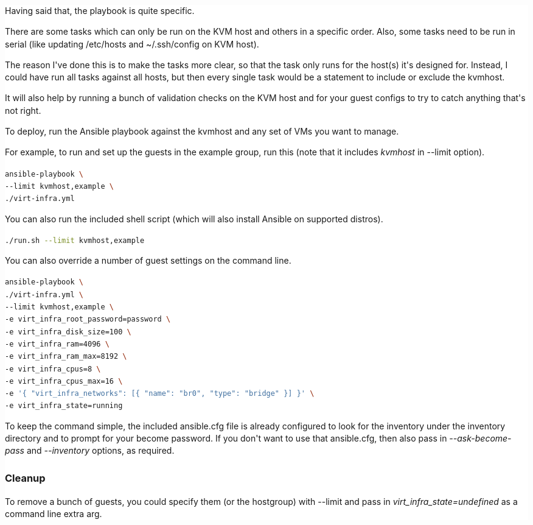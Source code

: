 Having said that, the playbook is quite specific.

There are some tasks which can only be run on the KVM host and others in a
specific order. Also, some tasks need to be run in serial (like updating
/etc/hosts and ~/.ssh/config on KVM host).

The reason I've done this is to make the tasks more clear, so that the task
only runs for the host(s) it's designed for. Instead, I could have run all
tasks against all hosts, but then every single task would be a statement to
include or exclude the kvmhost.

It will also help by running a bunch of validation checks on the KVM host and
for your guest configs to try to catch anything that's not right.

To deploy, run the Ansible playbook against the kvmhost and any set of VMs you
want to manage.

For example, to run and set up the guests in the example group, run this
(note that it includes _kvmhost_ in --limit option).

```bash
ansible-playbook \
--limit kvmhost,example \
./virt-infra.yml
```

You can also run the included shell script (which will also install Ansible on
supported distros).

```bash
./run.sh --limit kvmhost,example
```

You can also override a number of guest settings on the command line.

```bash
ansible-playbook \
./virt-infra.yml \
--limit kvmhost,example \
-e virt_infra_root_password=password \
-e virt_infra_disk_size=100 \
-e virt_infra_ram=4096 \
-e virt_infra_ram_max=8192 \
-e virt_infra_cpus=8 \
-e virt_infra_cpus_max=16 \
-e '{ "virt_infra_networks": [{ "name": "br0", "type": "bridge" }] }' \
-e virt_infra_state=running
```

To keep the command simple, the included ansible.cfg file is already configured
to look for the inventory under the inventory directory and to prompt for your
become password. If you don't want to use that ansible.cfg, then also pass in
_--ask-become-pass_ and _--inventory_ options, as required.

### Cleanup

To remove a bunch of guests, you could specify them (or the hostgroup) with
--limit and pass in _virt_infra_state=undefined_ as a command line extra arg.
